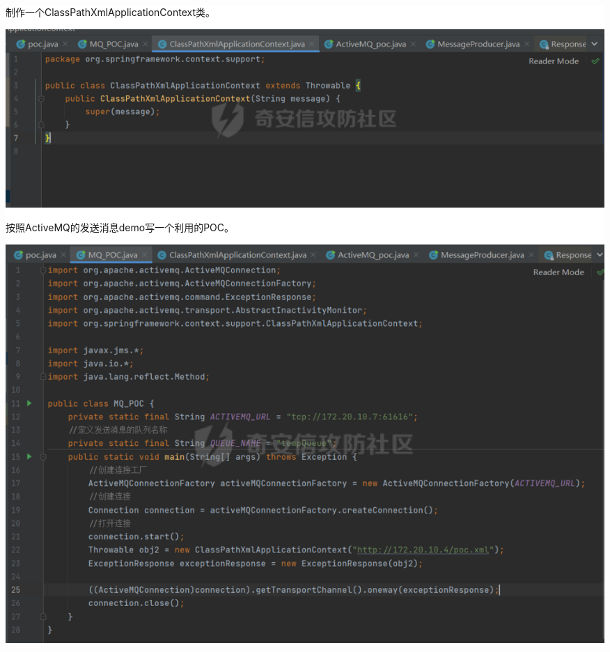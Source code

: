 制作一个ClassPathXmlApplicationContext类。

![image.png](assets/1700814472-53b2cf01c43f81737b602729f14a7b9d.png)

按照ActiveMQ的发送消息demo写一个利用的POC。

![image.png](assets/1700814472-2b03e9ba1d873567e19893c8709ba285.png)
